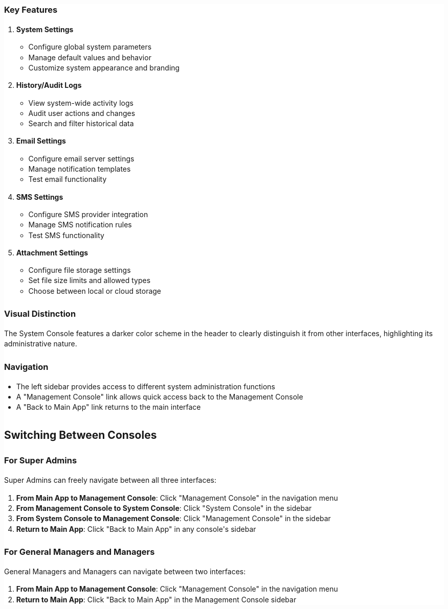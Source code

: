 ### Key Features

1. **System Settings**
   - Configure global system parameters
   - Manage default values and behavior
   - Customize system appearance and branding

2. **History/Audit Logs**
   - View system-wide activity logs
   - Audit user actions and changes
   - Search and filter historical data

3. **Email Settings**
   - Configure email server settings
   - Manage notification templates
   - Test email functionality

4. **SMS Settings**
   - Configure SMS provider integration
   - Manage SMS notification rules
   - Test SMS functionality

5. **Attachment Settings**
   - Configure file storage settings
   - Set file size limits and allowed types
   - Choose between local or cloud storage

### Visual Distinction

The System Console features a darker color scheme in the header to clearly distinguish it from other interfaces, highlighting its administrative nature.

### Navigation

- The left sidebar provides access to different system administration functions
- A "Management Console" link allows quick access back to the Management Console
- A "Back to Main App" link returns to the main interface

## Switching Between Consoles

### For Super Admins

Super Admins can freely navigate between all three interfaces:

1. **From Main App to Management Console**: Click "Management Console" in the navigation menu
2. **From Management Console to System Console**: Click "System Console" in the sidebar
3. **From System Console to Management Console**: Click "Management Console" in the sidebar
4. **Return to Main App**: Click "Back to Main App" in any console's sidebar

### For General Managers and Managers

General Managers and Managers can navigate between two interfaces:

1. **From Main App to Management Console**: Click "Management Console" in the navigation menu
2. **Return to Main App**: Click "Back to Main App" in the Management Console sidebar
